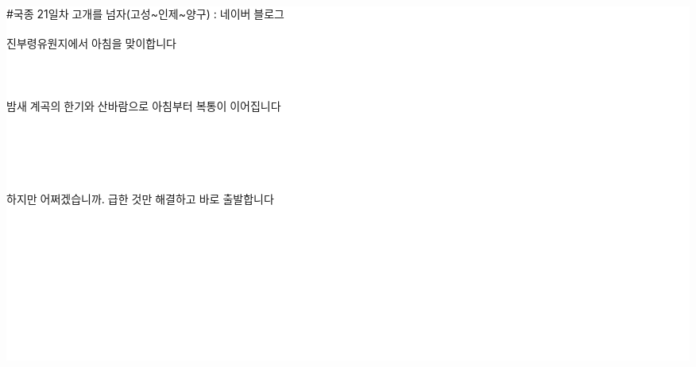 #국종 21일차 고개를 넘자(고성~인제~양구) : 네이버 블로그
<div class="wrap_rabbit pcol2 _param(1) _postViewArea221588626353" id="post-view221588626353">
<div class="se-viewer se-theme-default" lang="ko-KR">

<div class="se-main-container">
<div class="se-component se-text se-l-default" id="SE-bcc9e078-8502-4c06-abcc-e5f7b6f94021">
<div class="se-component-content">
<div class="se-section se-section-text se-l-default">
<div class="se-module se-module-text"><p class="se-text-paragraph se-text-paragraph-align-" id="SE-e4a31a6a-96e9-4a23-950e-56e8132776da" style="line-height:1.8;"><span class="se-fs- se-ff-" id="SE-83f9f4bd-e385-4f89-9e69-b90864634307" style="">진부령유원지에서 아침을 맞이합니다</span></p><p class="se-text-paragraph se-text-paragraph-align-" id="SE-66301d69-bf3e-43e2-a3c2-d6874bed71cf" style="line-height:1.8;"><span class="se-fs- se-ff-" id="SE-d0a2a8fc-8b09-4a4d-a843-73d62a39e716" style="">​</span></p><p class="se-text-paragraph se-text-paragraph-align-" id="SE-2a5166f8-3275-4fe7-8e1e-93c7ba30b40c" style="line-height:1.8;"><span class="se-fs- se-ff-" id="SE-992125b8-97ca-405c-9971-e83feac9f077" style="">밤새 계곡의 한기와 산바람으로 아침부터 복통이 이어집니다</span></p><p class="se-text-paragraph se-text-paragraph-align-" id="SE-e3b00d13-1fe0-48dd-a3e9-556e24133cec" style="line-height:1.8;"><span class="se-fs- se-ff-" id="SE-0feea88a-3d75-45e7-b951-8d7750eafd8a" style="">​</span></p><p class="se-text-paragraph se-text-paragraph-align-" id="SE-ded4f912-74ba-48c1-9599-3617071b25e6" style="line-height:1.8;"><span class="se-fs- se-ff-" id="SE-9b3db49d-6b93-4ccd-8b2c-7e999c3ceac6" style="">​</span></p><p class="se-text-paragraph se-text-paragraph-align-" id="SE-80ed4546-43f8-486b-a393-ace1a5cab4a5" style="line-height:1.8;"><span class="se-fs- se-ff-" id="SE-27509e38-2436-429a-8e3d-72dc840b3d9d" style="">하지만 어쩌겠습니까. 급한 것만 해결하고 바로 출발합니다</span></p><p class="se-text-paragraph se-text-paragraph-align-" id="SE-760bbe53-5667-4fc2-a866-268706e2e7c3" style="line-height:1.8;"><span class="se-fs- se-ff-" id="SE-74cf54db-b765-4ae0-a9c6-454724251068" style="">​</span></p><p class="se-text-paragraph se-text-paragraph-align-" id="SE-d1257692-0e3a-4481-83b3-0d6ca5179af8" style="line-height:1.8;"><span class="se-fs- se-ff-" id="SE-cfb60075-b562-4256-912f-235d8be11fb1" style="">​</span></p><p class="se-text-paragraph se-text-paragraph-align-" id="SE-74794128-031a-4ede-be70-9793417b2d55" style="line-height:1.8;"><span class="se-fs- se-ff-" id="SE-130bbc7b-7b50-4c76-8e48-70a8550beec2" style="">​</span></p><p class="se-text-paragraph se-text-paragraph-align-" id="SE-251751e8-c34a-42c9-bc9d-e64ead162112" style="line-height:1.8;"><span class="se-fs- se-ff-" id="SE-2836140d-09a5-4586-93e6-c4116f41a09f" style="">​</span></p></div>
</div>
</div>
</div> <div class="se-component se-image se-l-default" id="SE-3c372fb8-8ad4-4c7a-bc26-0983e61d6db3">
<div class="se-component-content se-component-content-fit">
<div class="se-section se-section-image se-l-default se-section-align-">
<a class="se-module se-module-image __se_image_link __se_link" data-linkdata='{"id" : "SE-3c372fb8-8ad4-4c7a-bc26-0983e61d6db3", "src" : "https://postfiles.pstatic.net/MjAxOTA3MTNfMjM4/MDAxNTYzMDE2NDM3NzQ3.SqnQXg_rJ1J6GnHgVUENe4Gy76Qb7pM7fHns4mvFS9Ag.1Xi4V9Hy-NdxL6diUOyHLW1swq_FkIv83EabPOy6J4kg.JPEG.dls32208/20190713_084419.jpg", "linkUse" : "false", "link" : ""}' data-linktype="img" href="#" onclick="return false;" style=" ">
<img alt="" class="se-image-resource" data-height="389" data-lazy-src="https://postfiles.pstatic.net/MjAxOTA3MTNfMjM4/MDAxNTYzMDE2NDM3NzQ3.SqnQXg_rJ1J6GnHgVUENe4Gy76Qb7pM7fHns4mvFS9Ag.1Xi4V9Hy-NdxL6diUOyHLW1swq_FkIv83EabPOy6J4kg.JPEG.dls32208/20190713_084419.jpg?type=w966" data-width="693" src="https://postfiles.pstatic.net/MjAxOTA3MTNfMjM4/MDAxNTYzMDE2NDM3NzQ3.SqnQXg_rJ1J6GnHgVUENe4Gy76Qb7pM7fHns4mvFS9Ag.1Xi4V9Hy-NdxL6diUOyHLW1swq_FkIv83EabPOy6J4kg.JPEG.dls32208/20190713_084419.jpg?type=w80_blur">
</img></a> </div>
</div>
</div> <div class="se-component se-text se-l-default" id="SE-69a8a4eb-00fa-43d9-b4cf-177e98d49202">
<div class="se-component-content">
<div class="se-section se-section-text se-l-default">